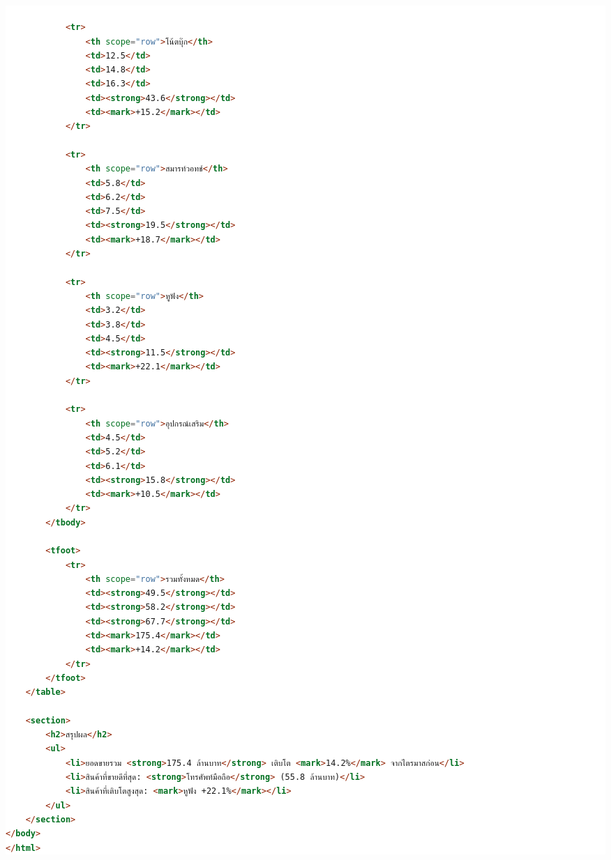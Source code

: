 ```html
            
            <tr>
                <th scope="row">โน้ตบุ๊ก</th>
                <td>12.5</td>
                <td>14.8</td>
                <td>16.3</td>
                <td><strong>43.6</strong></td>
                <td><mark>+15.2</mark></td>
            </tr>
            
            <tr>
                <th scope="row">สมารท์วอทช์</th>
                <td>5.8</td>
                <td>6.2</td>
                <td>7.5</td>
                <td><strong>19.5</strong></td>
                <td><mark>+18.7</mark></td>
            </tr>
            
            <tr>
                <th scope="row">หูฟัง</th>
                <td>3.2</td>
                <td>3.8</td>
                <td>4.5</td>
                <td><strong>11.5</strong></td>
                <td><mark>+22.1</mark></td>
            </tr>
            
            <tr>
                <th scope="row">อุปกรณ์เสริม</th>
                <td>4.5</td>
                <td>5.2</td>
                <td>6.1</td>
                <td><strong>15.8</strong></td>
                <td><mark>+10.5</mark></td>
            </tr>
        </tbody>
        
        <tfoot>
            <tr>
                <th scope="row">รวมทั้งหมด</th>
                <td><strong>49.5</strong></td>
                <td><strong>58.2</strong></td>
                <td><strong>67.7</strong></td>
                <td><mark>175.4</mark></td>
                <td><mark>+14.2</mark></td>
            </tr>
        </tfoot>
    </table>
    
    <section>
        <h2>สรุปผล</h2>
        <ul>
            <li>ยอดขายรวม <strong>175.4 ล้านบาท</strong> เติบโต <mark>14.2%</mark> จากไตรมาสก่อน</li>
            <li>สินค้าที่ขายดีที่สุด: <strong>โทรศัพท์มือถือ</strong> (55.8 ล้านบาท)</li>
            <li>สินค้าที่เติบโตสูงสุด: <mark>หูฟัง +22.1%</mark></li>
        </ul>
    </section>
</body>
</html>
```
